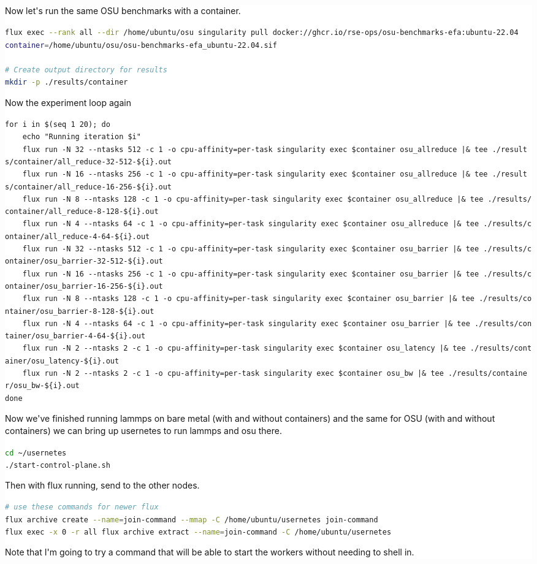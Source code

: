 Now let's run the same OSU benchmarks with a container.

```bash
flux exec --rank all --dir /home/ubuntu/osu singularity pull docker://ghcr.io/rse-ops/osu-benchmarks-efa:ubuntu-22.04
container=/home/ubuntu/osu/osu-benchmarks-efa_ubuntu-22.04.sif

# Create output directory for results
mkdir -p ./results/container
```

Now the experiment loop again

```console
for i in $(seq 1 20); do 
    echo "Running iteration $i"
    flux run -N 32 --ntasks 512 -c 1 -o cpu-affinity=per-task singularity exec $container osu_allreduce |& tee ./results/container/all_reduce-32-512-${i}.out
    flux run -N 16 --ntasks 256 -c 1 -o cpu-affinity=per-task singularity exec $container osu_allreduce |& tee ./results/container/all_reduce-16-256-${i}.out
    flux run -N 8 --ntasks 128 -c 1 -o cpu-affinity=per-task singularity exec $container osu_allreduce |& tee ./results/container/all_reduce-8-128-${i}.out
    flux run -N 4 --ntasks 64 -c 1 -o cpu-affinity=per-task singularity exec $container osu_allreduce |& tee ./results/container/all_reduce-4-64-${i}.out
    flux run -N 32 --ntasks 512 -c 1 -o cpu-affinity=per-task singularity exec $container osu_barrier |& tee ./results/container/osu_barrier-32-512-${i}.out
    flux run -N 16 --ntasks 256 -c 1 -o cpu-affinity=per-task singularity exec $container osu_barrier |& tee ./results/container/osu_barrier-16-256-${i}.out
    flux run -N 8 --ntasks 128 -c 1 -o cpu-affinity=per-task singularity exec $container osu_barrier |& tee ./results/container/osu_barrier-8-128-${i}.out
    flux run -N 4 --ntasks 64 -c 1 -o cpu-affinity=per-task singularity exec $container osu_barrier |& tee ./results/container/osu_barrier-4-64-${i}.out
    flux run -N 2 --ntasks 2 -c 1 -o cpu-affinity=per-task singularity exec $container osu_latency |& tee ./results/container/osu_latency-${i}.out
    flux run -N 2 --ntasks 2 -c 1 -o cpu-affinity=per-task singularity exec $container osu_bw |& tee ./results/container/osu_bw-${i}.out
done
```

Now we've finished running lammps on bare metal (with and without containers) and the same for OSU (with and without containers) we can bring up usernetes to run lammps and osu there.

```bash
cd ~/usernetes
./start-control-plane.sh
```

Then with flux running, send to the other nodes.

```bash
# use these commands for newer flux
flux archive create --name=join-command --mmap -C /home/ubuntu/usernetes join-command
flux exec -x 0 -r all flux archive extract --name=join-command -C /home/ubuntu/usernetes
```

Note that I'm going to try a command that will be able to start the workers without needing to shell in.
